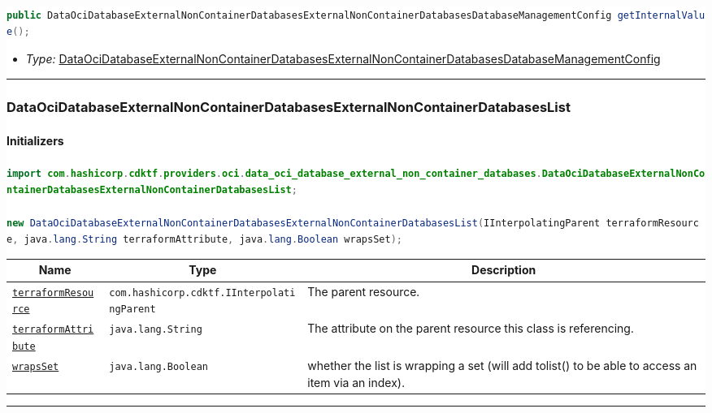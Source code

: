 ```java
public DataOciDatabaseExternalNonContainerDatabasesExternalNonContainerDatabasesDatabaseManagementConfig getInternalValue();
```

- *Type:* <a href="#rhizo-co-terraform-provider-oci.dataOciDatabaseExternalNonContainerDatabases.DataOciDatabaseExternalNonContainerDatabasesExternalNonContainerDatabasesDatabaseManagementConfig">DataOciDatabaseExternalNonContainerDatabasesExternalNonContainerDatabasesDatabaseManagementConfig</a>

---


### DataOciDatabaseExternalNonContainerDatabasesExternalNonContainerDatabasesList <a name="DataOciDatabaseExternalNonContainerDatabasesExternalNonContainerDatabasesList" id="rhizo-co-terraform-provider-oci.dataOciDatabaseExternalNonContainerDatabases.DataOciDatabaseExternalNonContainerDatabasesExternalNonContainerDatabasesList"></a>

#### Initializers <a name="Initializers" id="rhizo-co-terraform-provider-oci.dataOciDatabaseExternalNonContainerDatabases.DataOciDatabaseExternalNonContainerDatabasesExternalNonContainerDatabasesList.Initializer"></a>

```java
import com.hashicorp.cdktf.providers.oci.data_oci_database_external_non_container_databases.DataOciDatabaseExternalNonContainerDatabasesExternalNonContainerDatabasesList;

new DataOciDatabaseExternalNonContainerDatabasesExternalNonContainerDatabasesList(IInterpolatingParent terraformResource, java.lang.String terraformAttribute, java.lang.Boolean wrapsSet);
```

| **Name** | **Type** | **Description** |
| --- | --- | --- |
| <code><a href="#rhizo-co-terraform-provider-oci.dataOciDatabaseExternalNonContainerDatabases.DataOciDatabaseExternalNonContainerDatabasesExternalNonContainerDatabasesList.Initializer.parameter.terraformResource">terraformResource</a></code> | <code>com.hashicorp.cdktf.IInterpolatingParent</code> | The parent resource. |
| <code><a href="#rhizo-co-terraform-provider-oci.dataOciDatabaseExternalNonContainerDatabases.DataOciDatabaseExternalNonContainerDatabasesExternalNonContainerDatabasesList.Initializer.parameter.terraformAttribute">terraformAttribute</a></code> | <code>java.lang.String</code> | The attribute on the parent resource this class is referencing. |
| <code><a href="#rhizo-co-terraform-provider-oci.dataOciDatabaseExternalNonContainerDatabases.DataOciDatabaseExternalNonContainerDatabasesExternalNonContainerDatabasesList.Initializer.parameter.wrapsSet">wrapsSet</a></code> | <code>java.lang.Boolean</code> | whether the list is wrapping a set (will add tolist() to be able to access an item via an index). |

---

